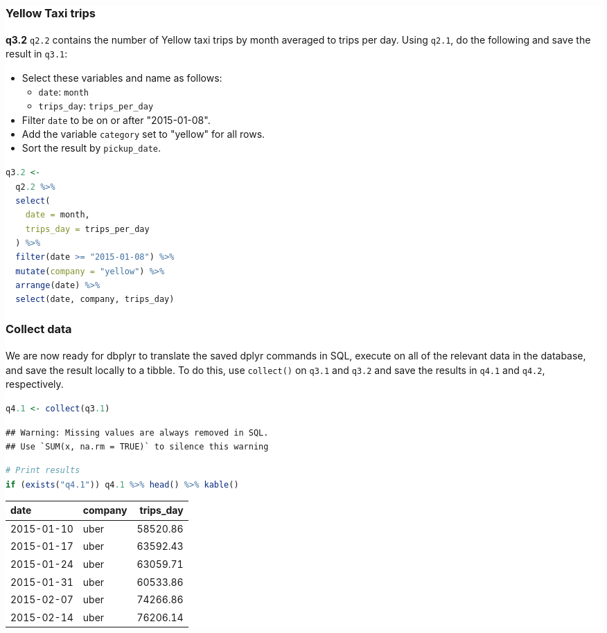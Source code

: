 ### Yellow Taxi trips

**q3.2** `q2.2` contains the number of Yellow taxi trips by month averaged to trips per day. Using `q2.1`, do the following and save the result in `q3.1`:

-   Select these variables and name as follows:
    -   `date`: `month`
    -   `trips_day`: `trips_per_day`
-   Filter `date` to be on or after "2015-01-08".
-   Add the variable `category` set to "yellow" for all rows.
-   Sort the result by `pickup_date`.

``` r
q3.2 <-
  q2.2 %>%
  select(
    date = month,
    trips_day = trips_per_day
  ) %>%
  filter(date >= "2015-01-08") %>%
  mutate(company = "yellow") %>%
  arrange(date) %>%
  select(date, company, trips_day)
```

### Collect data

We are now ready for dbplyr to translate the saved dplyr commands in SQL, execute on all of the relevant data in the database, and save the result locally to a tibble. To do this, use `collect()` on `q3.1` and `q3.2` and save the results in `q4.1` and `q4.2`, respectively.

``` r
q4.1 <- collect(q3.1)
```

    ## Warning: Missing values are always removed in SQL.
    ## Use `SUM(x, na.rm = TRUE)` to silence this warning

``` r
# Print results
if (exists("q4.1")) q4.1 %>% head() %>% kable()
```

| date       | company |  trips\_day|
|:-----------|:--------|-----------:|
| 2015-01-10 | uber    |    58520.86|
| 2015-01-17 | uber    |    63592.43|
| 2015-01-24 | uber    |    63059.71|
| 2015-01-31 | uber    |    60533.86|
| 2015-02-07 | uber    |    74266.86|
| 2015-02-14 | uber    |    76206.14|

